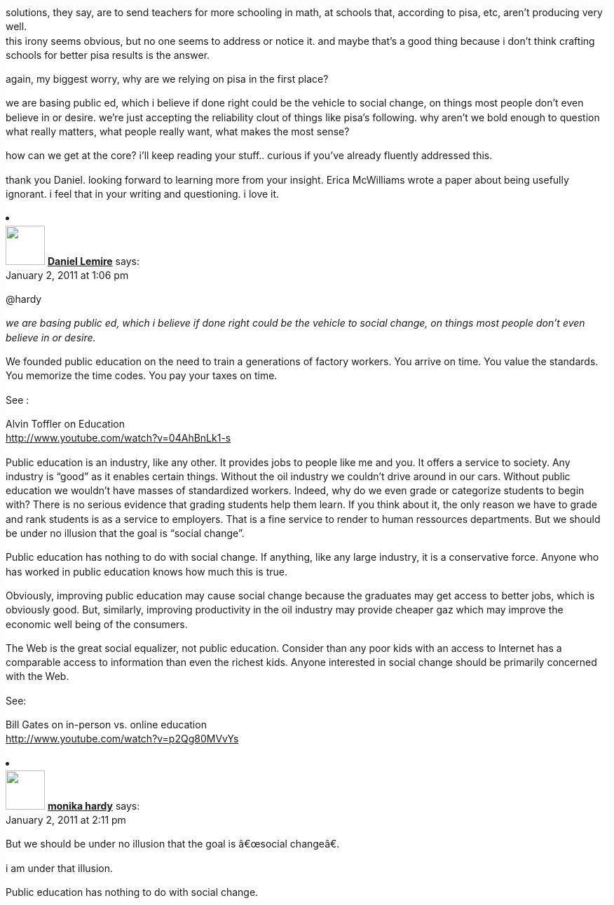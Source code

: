 solutions, they say, are to send teachers for more schooling in math, at schools that, according to pisa, etc, aren&rsquo;t producing very well.<br/>
this irony seems obvious, but no one seems to address or notice it. and maybe that&rsquo;s a good thing because i don&rsquo;t think crafting schools for better pisa results is the answer.</p>
<p>again, my biggest worry, why are we relying on pisa in the first place?</p>
<p>we are basing public ed, which i believe if done right could be the vehicle to social change, on things most people don&rsquo;t even believe in or desire. we&rsquo;re just accepting the reliability clout of things like pisa&rsquo;s following. why aren&rsquo;t we bold enough to question what really matters, what people really want, what makes the most sense?</p>
<p>how can we get at the core? i&rsquo;ll keep reading your stuff.. curious if you&rsquo;ve already fluently addressed this.</p>
<p>thank you Daniel. looking forward to learning more from your insight. Erica McWilliams wrote a paper about being usefully ignorant. i feel that in your writing and questioning. i love it.</p>
</div>
</li>
<li id="comment-54073" class="comment byuser comment-author-lemire bypostauthor even thread-even depth-1">
<div class="comment-author vcard">
<img alt src="https://secure.gravatar.com/avatar/2ca999bef9535950f5b84281a4dab006?s=56&#038;d=mm&#038;r=g" srcset="https://secure.gravatar.com/avatar/2ca999bef9535950f5b84281a4dab006?s=112&#038;d=mm&#038;r=g 2x" class="avatar avatar-56 photo" height="56" width="56" loading="lazy" decoding="async" /> <b class="fn"><a href="https://lemire.me/blog/" class="url" rel="ugc">Daniel Lemire</a></b> <span class="says">says:</span> </div>
<div class="comment-metadata"><time datetime="2011-01-02T13:06:28+00:00">January 2, 2011 at 1:06 pm</time></a> </div>
<div class="comment-content">
<p>@hardy</p>
<p><em>we are basing public ed, which i believe if done right could be the vehicle to social change, on things most people don&rsquo;t even believe in or desire.</em></p>
<p>We founded public education on the need to train a generations of factory workers. You arrive on time. You value the standards. You memorize the time codes. You pay your taxes on time.</p>
<p>See :</p>
<p>Alvin Toffler on Education<br/>
<a href="https://www.youtube.com/watch?v=04AhBnLk1-s" rel="nofollow ugc">http://www.youtube.com/watch?v=04AhBnLk1-s</a></p>
<p>Public education is an industry, like any other. It provides jobs to people like me and you. It offers a service to society. Any industry is &ldquo;good&rdquo; as it enables certain things. Without the oil industry we couldn&rsquo;t drive around in our cars. Without public education we wouldn&rsquo;t have masses of standardized workers. Indeed, why do we even grade or categorize students to begin with? There is no serious evidence that grading students help them learn. If you think about it, the only reason we have to grade and rank students is as a service to employers. That is a fine service to render to human ressources departments. But we should be under no illusion that the goal is &ldquo;social change&rdquo;.</p>
<p>Public education has nothing to do with social change. If anything, like any large industry, it is a conservative force. Anyone who has worked in public education knows how much this is true.</p>
<p>Obviously, improving public education may cause social change because the graduates may get access to better jobs, which is obviously good. But, similarly, improving productivity in the oil industry may provide cheaper gaz which may improve the economic well being of the consumers. </p>
<p>The Web is the great social equalizer, not public education. Consider than any poor kids with an access to Internet has a comparable access to information than even the richest kids. Anyone interested in social change should be primarily concerned with the Web.</p>
<p>See:</p>
<p>Bill Gates on in-person vs. online education<br/>
<a href="https://www.youtube.com/watch?v=p2Qg80MVvYs" rel="nofollow ugc">http://www.youtube.com/watch?v=p2Qg80MVvYs</a></p>
</div>
</li>
<li id="comment-54074" class="comment odd alt thread-odd thread-alt depth-1">
<div class="comment-author vcard">
<img alt src="https://secure.gravatar.com/avatar/b4c0fb79695cfc1f3eca367d7f751443?s=56&#038;d=mm&#038;r=g" srcset="https://secure.gravatar.com/avatar/b4c0fb79695cfc1f3eca367d7f751443?s=112&#038;d=mm&#038;r=g 2x" class="avatar avatar-56 photo" height="56" width="56" loading="lazy" decoding="async" /> <b class="fn"><a href="http://redefineschool.com/" class="url" rel="ugc external nofollow">monika hardy</a></b> <span class="says">says:</span> </div>
<div class="comment-metadata"><time datetime="2011-01-02T14:11:58+00:00">January 2, 2011 at 2:11 pm</time></a> </div>
<div class="comment-content">
<p>But we should be under no illusion that the goal is â€œsocial changeâ€.</p>
<p>i am under that illusion. </p>
<p>Public education has nothing to do with social change. </p>